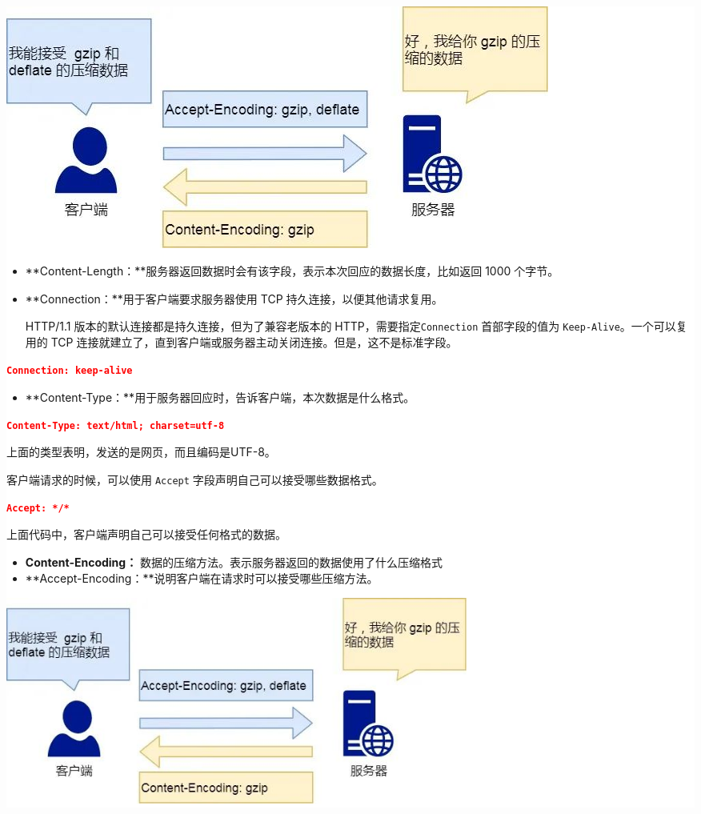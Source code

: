 ![ ](计算机网络笔记.assets/Content-Encoding字段.jpg)

+ **Content-Length：**服务器返回数据时会有该字段，表示本次回应的数据长度，比如返回 1000 个字节。

+ **Connection：**用于客户端要求服务器使用 TCP 持久连接，以便其他请求复用。

  HTTP/1.1 版本的默认连接都是持久连接，但为了兼容老版本的 HTTP，需要指定`Connection` 首部字段的值为 `Keep-Alive`。一个可以复用的 TCP 连接就建立了，直到客户端或服务器主动关闭连接。但是，这不是标准字段。

```json
Connection: keep-alive
```

+ **Content-Type：**用于服务器回应时，告诉客户端，本次数据是什么格式。

```json
Content-Type: text/html; charset=utf-8
```

  上面的类型表明，发送的是网页，而且编码是UTF-8。

  客户端请求的时候，可以使用 `Accept` 字段声明自己可以接受哪些数据格式。

```json
Accept: */*
```

 上面代码中，客户端声明自己可以接受任何格式的数据。

+ **Content-Encoding：** 数据的压缩方法。表示服务器返回的数据使用了什么压缩格式
+ **Accept-Encoding：**说明客户端在请求时可以接受哪些压缩方法。

<img src="../LeetCode刷题记录/LeetCode刷题记录.assets/Content-Encoding字段.jpg" style="zoom:85%;" />
